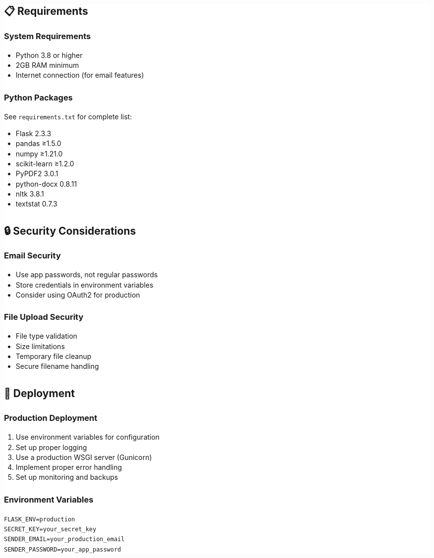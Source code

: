 ## 📋 Requirements

### System Requirements
- Python 3.8 or higher
- 2GB RAM minimum
- Internet connection (for email features)

### Python Packages
See `requirements.txt` for complete list:
- Flask 2.3.3
- pandas ≥1.5.0
- numpy ≥1.21.0
- scikit-learn ≥1.2.0
- PyPDF2 3.0.1
- python-docx 0.8.11
- nltk 3.8.1
- textstat 0.7.3

## 🔒 Security Considerations

### Email Security
- Use app passwords, not regular passwords
- Store credentials in environment variables
- Consider using OAuth2 for production

### File Upload Security
- File type validation
- Size limitations
- Temporary file cleanup
- Secure filename handling

## 🚀 Deployment

### Production Deployment
1. Use environment variables for configuration
2. Set up proper logging
3. Use a production WSGI server (Gunicorn)
4. Implement proper error handling
5. Set up monitoring and backups

### Environment Variables
```env
FLASK_ENV=production
SECRET_KEY=your_secret_key
SENDER_EMAIL=your_production_email
SENDER_PASSWORD=your_app_password
```
